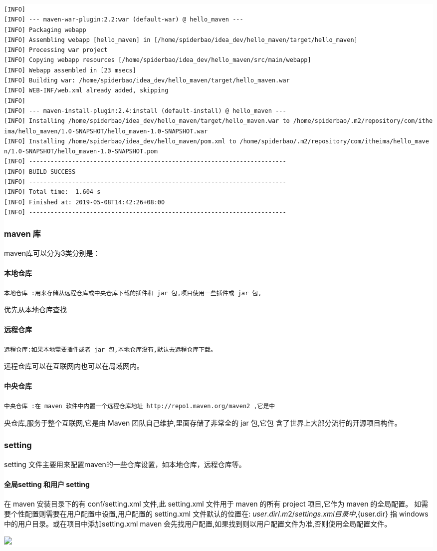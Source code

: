```linux
[INFO] 
[INFO] --- maven-war-plugin:2.2:war (default-war) @ hello_maven ---
[INFO] Packaging webapp
[INFO] Assembling webapp [hello_maven] in [/home/spiderbao/idea_dev/hello_maven/target/hello_maven]
[INFO] Processing war project
[INFO] Copying webapp resources [/home/spiderbao/idea_dev/hello_maven/src/main/webapp]
[INFO] Webapp assembled in [23 msecs]
[INFO] Building war: /home/spiderbao/idea_dev/hello_maven/target/hello_maven.war
[INFO] WEB-INF/web.xml already added, skipping
[INFO] 
[INFO] --- maven-install-plugin:2.4:install (default-install) @ hello_maven ---
[INFO] Installing /home/spiderbao/idea_dev/hello_maven/target/hello_maven.war to /home/spiderbao/.m2/repository/com/itheima/hello_maven/1.0-SNAPSHOT/hello_maven-1.0-SNAPSHOT.war
[INFO] Installing /home/spiderbao/idea_dev/hello_maven/pom.xml to /home/spiderbao/.m2/repository/com/itheima/hello_maven/1.0-SNAPSHOT/hello_maven-1.0-SNAPSHOT.pom
[INFO] ------------------------------------------------------------------------
[INFO] BUILD SUCCESS
[INFO] ------------------------------------------------------------------------
[INFO] Total time:  1.604 s
[INFO] Finished at: 2019-05-08T14:42:26+08:00
[INFO] ------------------------------------------------------------------------
```

### maven 库

maven库可以分为3类分别是：

#### 本地仓库
	本地仓库 :用来存储从远程仓库或中央仓库下载的插件和 jar 包,项目使用一些插件或 jar 包,
优先从本地仓库查找
#### 远程仓库
	远程仓库:如果本地需要插件或者 jar 包,本地仓库没有,默认去远程仓库下载。
远程仓库可以在互联网内也可以在局域网内。
#### 中央仓库
	中央仓库 :在 maven 软件中内置一个远程仓库地址 http://repo1.maven.org/maven2 ,它是中
央仓库,服务于整个互联网,它是由 Maven 团队自己维护,里面存储了非常全的 jar 包,它包
含了世界上大部分流行的开源项目构件。

### setting

setting 文件主要用来配置maven的一些仓库设置，如本地仓库，远程仓库等。

#### 全局setting 和用户 setting

在 maven 安装目录下的有 conf/setting.xml 文件,此 setting.xml 文件用于 maven 的所有 project
项目,它作为 maven 的全局配置。
如需要个性配置则需要在用户配置中设置,用户配置的 setting.xml 文件默认的位置在: ${user.dir}
/.m2/settings.xml 目录中,${user.dir} 指 windows 中的用户目录。或在项目中添加setting.xml
maven 会先找用户配置,如果找到则以用户配置文件为准,否则使用全局配置文件。

![](http://39.104.171.29/image/maven_001.png)
